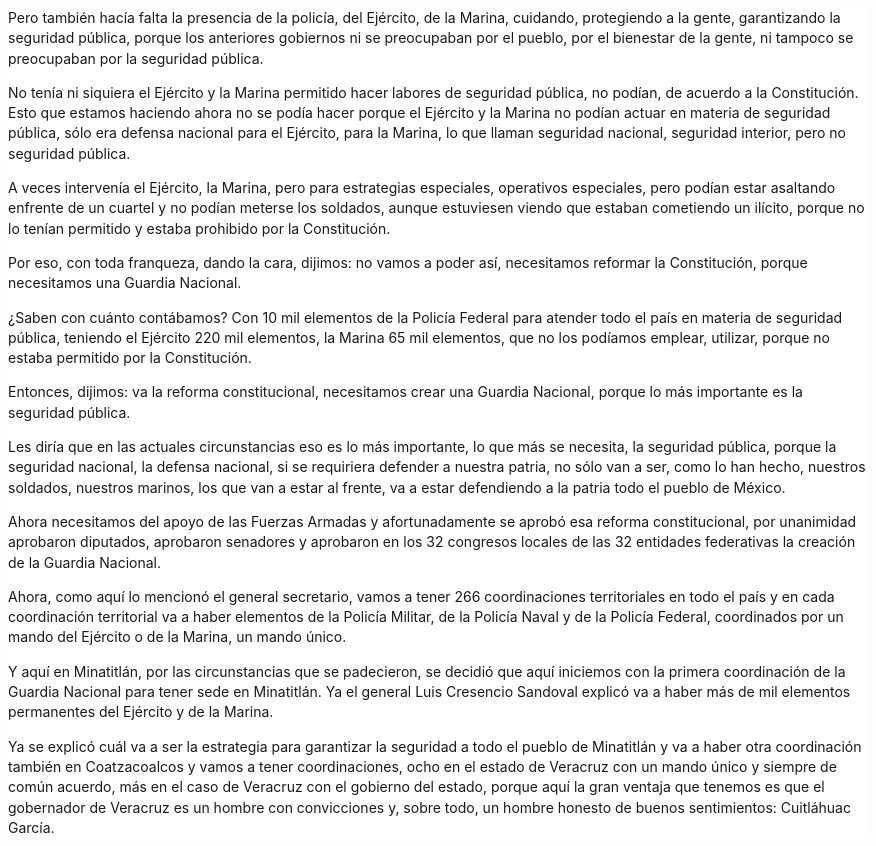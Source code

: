 Pero también hacía falta la presencia de la policía, del Ejército, de la
Marina, cuidando, protegiendo a la gente, garantizando la seguridad pública,
porque los anteriores gobiernos ni se preocupaban por el pueblo, por el
bienestar de la gente, ni tampoco se preocupaban por la seguridad pública.

No tenía ni siquiera el Ejército y la Marina permitido hacer labores de
seguridad pública, no podían, de acuerdo a la Constitución. Esto que estamos
haciendo ahora no se podía hacer porque el Ejército y la Marina no podían
actuar en materia de seguridad pública, sólo era defensa nacional para el
Ejército, para la Marina, lo que llaman seguridad nacional, seguridad
interior, pero no seguridad pública.

A veces intervenía el Ejército, la Marina, pero para estrategias especiales,
operativos especiales, pero podían estar asaltando enfrente de un cuartel y no
podían meterse los soldados, aunque estuviesen viendo que estaban cometiendo
un ilícito, porque no lo tenían permitido y estaba prohibido por la
Constitución.

Por eso, con toda franqueza, dando la cara, dijimos: no vamos a poder así,
necesitamos reformar la Constitución, porque necesitamos una Guardia Nacional.

¿Saben con cuánto contábamos? Con 10 mil elementos de la Policía Federal para
atender todo el país en materia de seguridad pública, teniendo el Ejército 220
mil elementos, la Marina 65 mil elementos, que no los podíamos emplear,
utilizar, porque no estaba permitido por la Constitución.

Entonces, dijimos: va la reforma constitucional, necesitamos crear una Guardia
Nacional, porque lo más importante es la seguridad pública.

Les diría que en las actuales circunstancias eso es lo más importante, lo que
más se necesita, la seguridad pública, porque la seguridad nacional, la
defensa nacional, si se requiriera defender a nuestra patria, no sólo van a
ser, como lo han hecho, nuestros soldados, nuestros marinos, los que van a
estar al frente, va a estar defendiendo a la patria todo el pueblo de México.

Ahora necesitamos del apoyo de las Fuerzas Armadas y afortunadamente se aprobó
esa reforma constitucional, por unanimidad aprobaron diputados, aprobaron
senadores y aprobaron en los 32 congresos locales de las 32 entidades
federativas la creación de la Guardia Nacional.

Ahora, como aquí lo mencionó el general secretario, vamos a tener 266
coordinaciones territoriales en todo el país y en cada coordinación
territorial va a haber elementos de la Policía Militar, de la Policía Naval y
de la Policía Federal, coordinados por un mando del Ejército o de la Marina,
un mando único.

Y aquí en Minatitlán, por las circunstancias que se padecieron, se decidió que
aquí iniciemos con la primera coordinación de la Guardia Nacional para tener
sede en Minatitlán. Ya el general Luis Cresencio Sandoval explicó va a haber
más de mil elementos permanentes del Ejército y de la Marina.

Ya se explicó cuál va a ser la estrategia para garantizar la seguridad a todo
el pueblo de Minatitlán y va a haber otra coordinación también en
Coatzacoalcos y vamos a tener coordinaciones, ocho en el estado de Veracruz
con un mando único y siempre de común acuerdo, más en el caso de Veracruz con
el gobierno del estado, porque aquí la gran ventaja que tenemos es que el
gobernador de Veracruz es un hombre con convicciones y, sobre todo, un hombre
honesto de buenos sentimientos: Cuitláhuac García.
